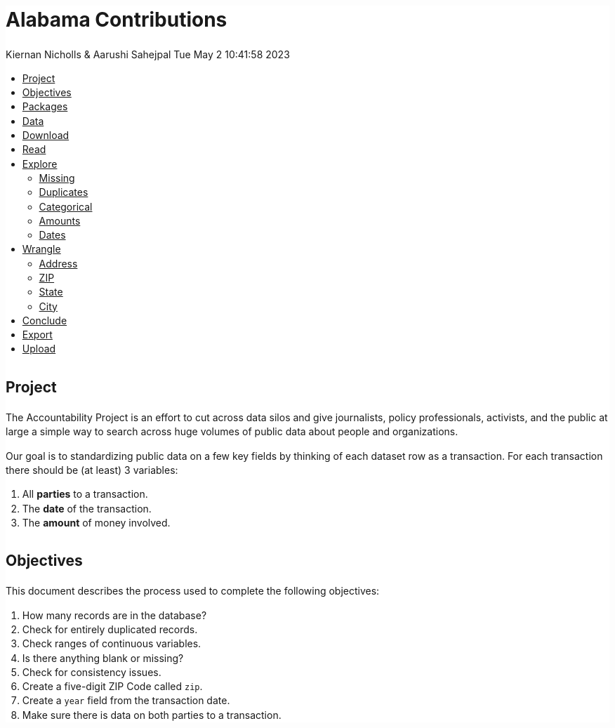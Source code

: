 Alabama Contributions
================
Kiernan Nicholls & Aarushi Sahejpal
Tue May 2 10:41:58 2023

- <a href="#project" id="toc-project">Project</a>
- <a href="#objectives" id="toc-objectives">Objectives</a>
- <a href="#packages" id="toc-packages">Packages</a>
- <a href="#data" id="toc-data">Data</a>
- <a href="#download" id="toc-download">Download</a>
- <a href="#read" id="toc-read">Read</a>
- <a href="#explore" id="toc-explore">Explore</a>
  - <a href="#missing" id="toc-missing">Missing</a>
  - <a href="#duplicates" id="toc-duplicates">Duplicates</a>
  - <a href="#categorical" id="toc-categorical">Categorical</a>
  - <a href="#amounts" id="toc-amounts">Amounts</a>
  - <a href="#dates" id="toc-dates">Dates</a>
- <a href="#wrangle" id="toc-wrangle">Wrangle</a>
  - <a href="#address" id="toc-address">Address</a>
  - <a href="#zip" id="toc-zip">ZIP</a>
  - <a href="#state" id="toc-state">State</a>
  - <a href="#city" id="toc-city">City</a>
- <a href="#conclude" id="toc-conclude">Conclude</a>
- <a href="#export" id="toc-export">Export</a>
- <a href="#upload" id="toc-upload">Upload</a>



## Project

The Accountability Project is an effort to cut across data silos and
give journalists, policy professionals, activists, and the public at
large a simple way to search across huge volumes of public data about
people and organizations.

Our goal is to standardizing public data on a few key fields by thinking
of each dataset row as a transaction. For each transaction there should
be (at least) 3 variables:

1.  All **parties** to a transaction.
2.  The **date** of the transaction.
3.  The **amount** of money involved.

## Objectives

This document describes the process used to complete the following
objectives:

1.  How many records are in the database?
2.  Check for entirely duplicated records.
3.  Check ranges of continuous variables.
4.  Is there anything blank or missing?
5.  Check for consistency issues.
6.  Create a five-digit ZIP Code called `zip`.
7.  Create a `year` field from the transaction date.
8.  Make sure there is data on both parties to a transaction.
